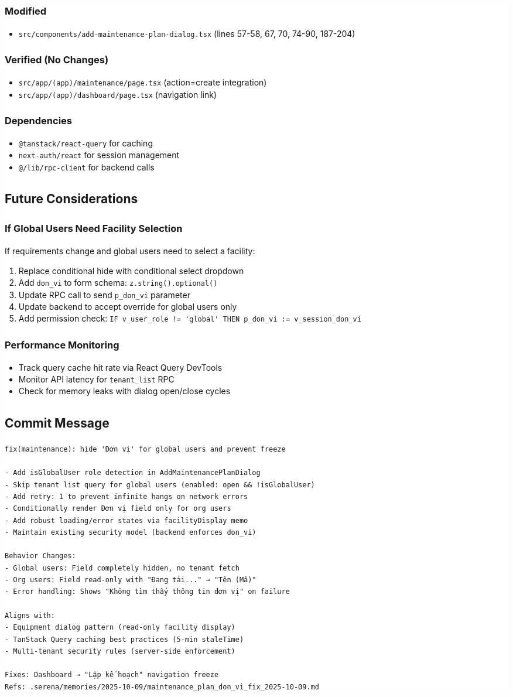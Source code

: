 ### Modified
- `src/components/add-maintenance-plan-dialog.tsx` (lines 57-58, 67, 70, 74-90, 187-204)

### Verified (No Changes)
- `src/app/(app)/maintenance/page.tsx` (action=create integration)
- `src/app/(app)/dashboard/page.tsx` (navigation link)

### Dependencies
- `@tanstack/react-query` for caching
- `next-auth/react` for session management
- `@/lib/rpc-client` for backend calls

## Future Considerations

### If Global Users Need Facility Selection
If requirements change and global users need to select a facility:
1. Replace conditional hide with conditional select dropdown
2. Add `don_vi` to form schema: `z.string().optional()`
3. Update RPC call to send `p_don_vi` parameter
4. Update backend to accept override for global users only
5. Add permission check: `IF v_user_role != 'global' THEN p_don_vi := v_session_don_vi`

### Performance Monitoring
- Track query cache hit rate via React Query DevTools
- Monitor API latency for `tenant_list` RPC
- Check for memory leaks with dialog open/close cycles

## Commit Message
```
fix(maintenance): hide 'Đơn vị' for global users and prevent freeze

- Add isGlobalUser role detection in AddMaintenancePlanDialog
- Skip tenant list query for global users (enabled: open && !isGlobalUser)
- Add retry: 1 to prevent infinite hangs on network errors
- Conditionally render Đơn vị field only for org users
- Add robust loading/error states via facilityDisplay memo
- Maintain existing security model (backend enforces don_vi)

Behavior Changes:
- Global users: Field completely hidden, no tenant fetch
- Org users: Field read-only with "Đang tải..." → "Tên (Mã)"
- Error handling: Shows "Không tìm thấy thông tin đơn vị" on failure

Aligns with:
- Equipment dialog pattern (read-only facility display)
- TanStack Query caching best practices (5-min staleTime)
- Multi-tenant security rules (server-side enforcement)

Fixes: Dashboard → "Lập kế hoạch" navigation freeze
Refs: .serena/memories/2025-10-09/maintenance_plan_don_vi_fix_2025-10-09.md
```
